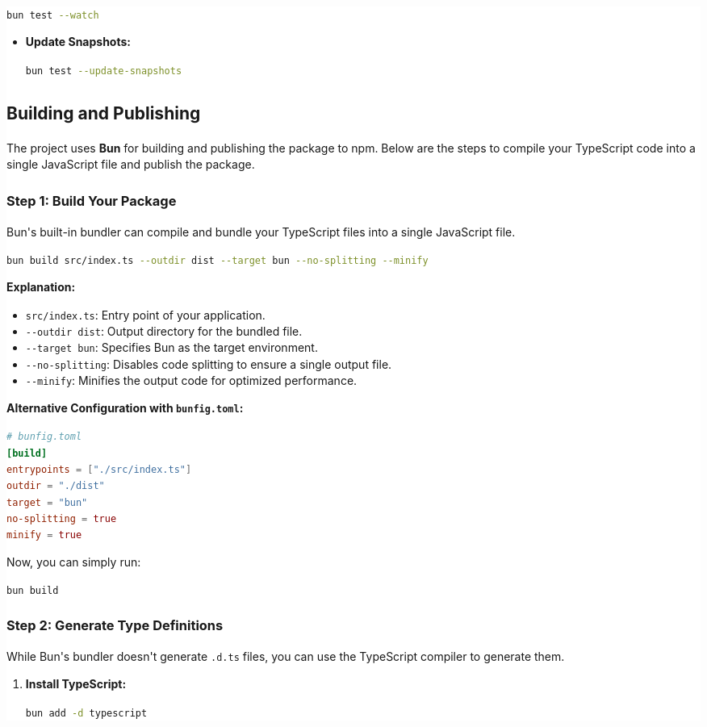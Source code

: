   ```bash
  bun test --watch
  ```

- **Update Snapshots:**

  ```bash
  bun test --update-snapshots
  ```

## Building and Publishing

The project uses **Bun** for building and publishing the package to npm. Below are the steps to compile your TypeScript code into a single JavaScript file and publish the package.

### Step 1: Build Your Package

Bun's built-in bundler can compile and bundle your TypeScript files into a single JavaScript file.

```bash
bun build src/index.ts --outdir dist --target bun --no-splitting --minify
```

**Explanation:**

- `src/index.ts`: Entry point of your application.
- `--outdir dist`: Output directory for the bundled file.
- `--target bun`: Specifies Bun as the target environment.
- `--no-splitting`: Disables code splitting to ensure a single output file.
- `--minify`: Minifies the output code for optimized performance.

**Alternative Configuration with `bunfig.toml`:**

```toml
# bunfig.toml
[build]
entrypoints = ["./src/index.ts"]
outdir = "./dist"
target = "bun"
no-splitting = true
minify = true
```

Now, you can simply run:

```bash
bun build
```

### Step 2: Generate Type Definitions

While Bun's bundler doesn't generate `.d.ts` files, you can use the TypeScript compiler to generate them.

1. **Install TypeScript:**

   ```bash
   bun add -d typescript
   ```
